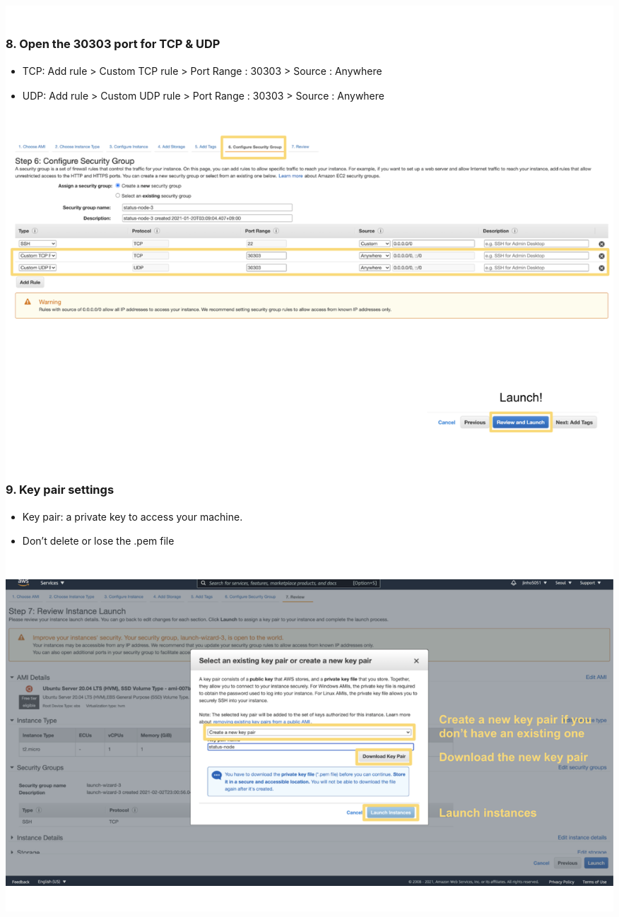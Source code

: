 <br/>

### 8. Open the 30303 port for TCP & UDP

- TCP: Add rule > Custom TCP rule > Port Range : 30303 > Source : Anywhere

- UDP: Add rule  > Custom UDP rule > Port Range : 30303 > Source : Anywhere

<img src="./status_node_quick_start/tcp-udp.png" alt="tcp-udp" style="max-width:1000px;width:100%;margin:20px auto;padding:10px 0 10px 0;"/>

<br/>

### 9. Key pair settings

- Key pair: a private key to access your machine.

- Don’t delete or lose the .pem file

<img src="./status_node_quick_start/key-pair-settings.png" alt="key-pair-settings" style="max-width:1000px;width:100%;margin:20px auto;padding:10px 0 10px 0;"/>
